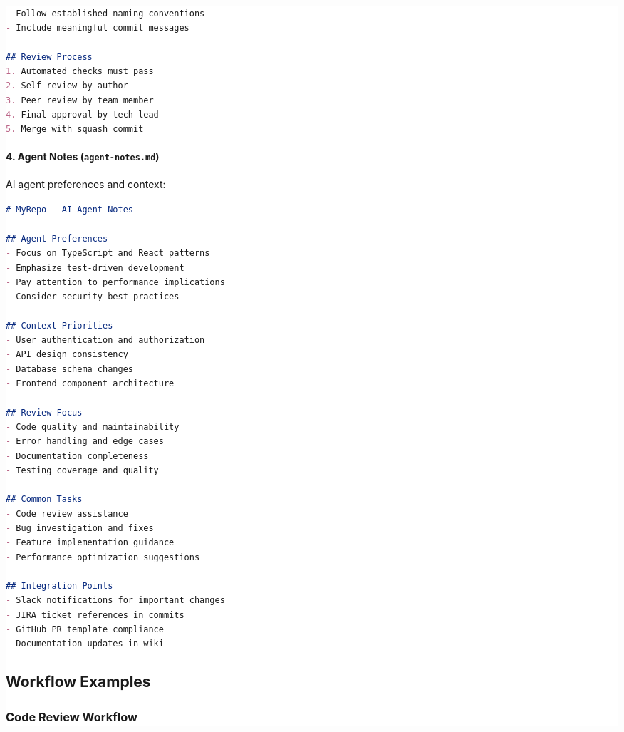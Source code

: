 ```markdown
- Follow established naming conventions
- Include meaningful commit messages

## Review Process
1. Automated checks must pass
2. Self-review by author
3. Peer review by team member
4. Final approval by tech lead
5. Merge with squash commit
```

#### 4. Agent Notes (`agent-notes.md`)
AI agent preferences and context:
```markdown
# MyRepo - AI Agent Notes

## Agent Preferences
- Focus on TypeScript and React patterns
- Emphasize test-driven development
- Pay attention to performance implications
- Consider security best practices

## Context Priorities
- User authentication and authorization
- API design consistency
- Database schema changes
- Frontend component architecture

## Review Focus
- Code quality and maintainability
- Error handling and edge cases
- Documentation completeness
- Testing coverage and quality

## Common Tasks
- Code review assistance
- Bug investigation and fixes
- Feature implementation guidance
- Performance optimization suggestions

## Integration Points
- Slack notifications for important changes
- JIRA ticket references in commits
- GitHub PR template compliance
- Documentation updates in wiki
```

## Workflow Examples

### Code Review Workflow
